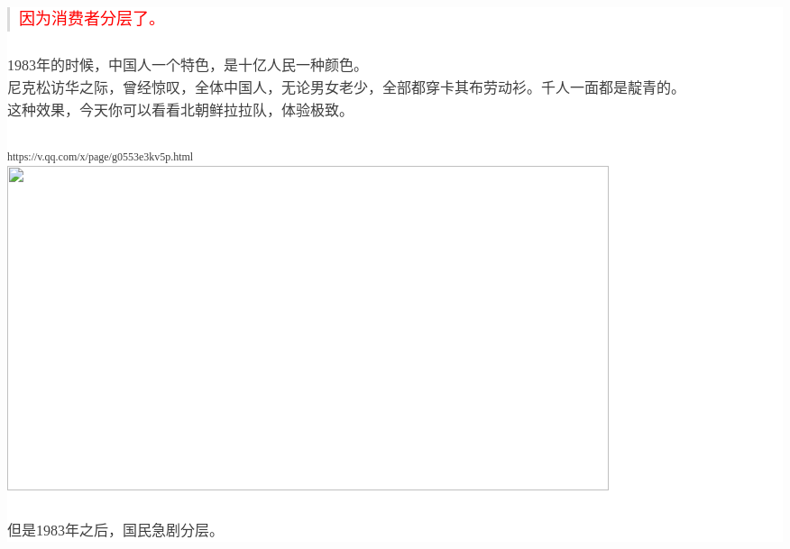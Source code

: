 <blockquote style="margin: 0px; padding: 0px 0px 0px 10px; max-width: 100%; border-left: 3px solid rgb(219, 219, 219); color: rgb(62, 62, 62); font-family: &quot;Helvetica Neue&quot;, Helvetica, &quot;Hiragino Sans GB&quot;, &quot;Microsoft YaHei&quot;, Arial, sans-serif; font-size: 16px; line-height: 25.6px; widows: 1; box-sizing: border-box !important; word-wrap: break-word !important;">
	<p style="margin: 5px 0px 0px; padding: 0px; max-width: 100%; box-sizing: border-box !important; word-wrap: break-word !important; clear: both; min-height: 1em; line-height: 24px;">
		<span style="margin: 0px; padding: 0px; max-width: 100%; box-sizing: border-box !important; word-wrap: break-word !important; line-height: 27px; font-family: 华文楷体; color: red; font-size: 18px;">因为消费者分层了。</span></p>
</blockquote>
<p style="margin: 0px; padding: 0px; max-width: 100%; clear: both; min-height: 1em; color: rgb(62, 62, 62); font-family: &quot;Helvetica Neue&quot;, Helvetica, &quot;Hiragino Sans GB&quot;, &quot;Microsoft YaHei&quot;, Arial, sans-serif; font-size: 16px; widows: 1; line-height: 24px; box-sizing: border-box !important; word-wrap: break-word !important;">
	<span style="margin: 0px; padding: 0px; max-width: 100%; line-height: 24px; font-family: 华文楷体; box-sizing: border-box !important; word-wrap: break-word !important;">&nbsp;</span></p>
<p style="margin: 0px; padding: 0px; max-width: 100%; clear: both; min-height: 1em; color: rgb(62, 62, 62); font-family: &quot;Helvetica Neue&quot;, Helvetica, &quot;Hiragino Sans GB&quot;, &quot;Microsoft YaHei&quot;, Arial, sans-serif; font-size: 16px; widows: 1; line-height: 24px; box-sizing: border-box !important; word-wrap: break-word !important;">
	<span style="margin: 0px; padding: 0px; max-width: 100%; line-height: 24px; font-family: 华文楷体; box-sizing: border-box !important; word-wrap: break-word !important;">1983年的时候，中国人一个特色，是十亿人民一种颜色。</span></p>
<p style="margin: 0px; padding: 0px; max-width: 100%; clear: both; min-height: 1em; color: rgb(62, 62, 62); font-family: &quot;Helvetica Neue&quot;, Helvetica, &quot;Hiragino Sans GB&quot;, &quot;Microsoft YaHei&quot;, Arial, sans-serif; font-size: 16px; widows: 1; line-height: 24px; box-sizing: border-box !important; word-wrap: break-word !important;">
	<span style="margin: 0px; padding: 0px; max-width: 100%; line-height: 24px; font-family: 华文楷体; box-sizing: border-box !important; word-wrap: break-word !important;">尼克松访华之际，曾经惊叹，全体中国人，无论男女老少，全部都穿卡其布劳动衫。千人一面都是靛青的。</span></p>
<p style="margin: 0px; padding: 0px; max-width: 100%; clear: both; min-height: 1em; color: rgb(62, 62, 62); font-family: &quot;Helvetica Neue&quot;, Helvetica, &quot;Hiragino Sans GB&quot;, &quot;Microsoft YaHei&quot;, Arial, sans-serif; font-size: 16px; widows: 1; line-height: 24px; box-sizing: border-box !important; word-wrap: break-word !important;">
	<span style="margin: 0px; padding: 0px; max-width: 100%; line-height: 24px; font-family: 华文楷体; box-sizing: border-box !important; word-wrap: break-word !important;">这种效果，今天你可以看看北朝鲜拉拉队，体验极致。</span></p>
<p style="margin: 0px; padding: 0px; max-width: 100%; clear: both; min-height: 1em; color: rgb(62, 62, 62); font-family: &quot;Helvetica Neue&quot;, Helvetica, &quot;Hiragino Sans GB&quot;, &quot;Microsoft YaHei&quot;, Arial, sans-serif; font-size: 16px; widows: 1; line-height: 24px; box-sizing: border-box !important; word-wrap: break-word !important;">
	<span style="margin: 0px; padding: 0px; max-width: 100%; line-height: 24px; font-family: 华文楷体; box-sizing: border-box !important; word-wrap: break-word !important;">&nbsp;</span></p>
<p style="margin: 0px; padding: 0px; max-width: 100%; clear: both; min-height: 1em; color: rgb(62, 62, 62); font-family: &quot;Helvetica Neue&quot;, Helvetica, &quot;Hiragino Sans GB&quot;, &quot;Microsoft YaHei&quot;, Arial, sans-serif; font-size: 16px; widows: 1; line-height: 24px; box-sizing: border-box !important; word-wrap: break-word !important;">
	<span style="margin: 0px; padding: 0px; max-width: 100%; box-sizing: border-box !important; word-wrap: break-word !important; line-height: 18px; font-family: 华文楷体; font-size: 12px;">https://v.qq.com/x/page/g0553e3kv5p.html</span></p>
<p style="margin: 0px; padding: 0px; max-width: 100%; clear: both; min-height: 1em; color: rgb(62, 62, 62); font-family: &quot;Helvetica Neue&quot;, Helvetica, &quot;Hiragino Sans GB&quot;, &quot;Microsoft YaHei&quot;, Arial, sans-serif; font-size: 16px; widows: 1; line-height: 24px; box-sizing: border-box !important; word-wrap: break-word !important;">
	<span style="margin: 0px; padding: 0px; max-width: 100%; line-height: 24px; font-family: 华文楷体; box-sizing: border-box !important; word-wrap: break-word !important;"><img alt="" src="https://wx1.sinaimg.cn/mw690/0076qTrBgy1fpdpo8ym4rj30ij0a0wf4.jpg" style="width: 667px; height: 360px;" /><br style="margin: 0px; padding: 0px; max-width: 100%; box-sizing: border-box !important; word-wrap: break-word !important;" />
	&nbsp;</span></p>
<p style="margin: 0px; padding: 0px; max-width: 100%; clear: both; min-height: 1em; color: rgb(62, 62, 62); font-family: &quot;Helvetica Neue&quot;, Helvetica, &quot;Hiragino Sans GB&quot;, &quot;Microsoft YaHei&quot;, Arial, sans-serif; font-size: 16px; widows: 1; line-height: 24px; box-sizing: border-box !important; word-wrap: break-word !important;">
	<span style="margin: 0px; padding: 0px; max-width: 100%; line-height: 24px; font-family: 华文楷体; box-sizing: border-box !important; word-wrap: break-word !important;">但是1983年之后，国民急剧分层。</span></p>